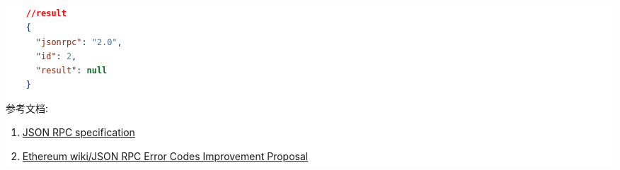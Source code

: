 ``` json
    //result
    {
      "jsonrpc": "2.0",
      "id": 2,
      "result": null
    }
```

参考文档:

1. [JSON RPC specification](http://www.jsonrpc.org/specification)

2. [Ethereum wiki/JSON RPC Error Codes Improvement Proposal](https://github.com/ethereum/wiki/wiki/JSON-RPC-Error-Codes-Improvement-Proposal)
